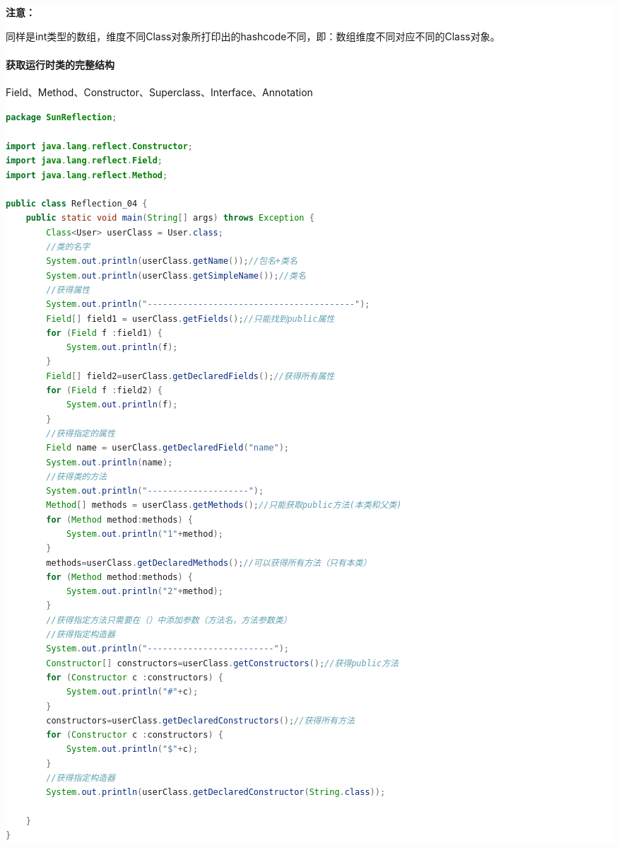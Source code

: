 **注意：**

同样是int类型的数组，维度不同Class对象所打印出的hashcode不同，即：数组维度不同对应不同的Class对象。

#### 获取运行时类的完整结构

Field、Method、Constructor、Superclass、Interface、Annotation

```java
package SunReflection;

import java.lang.reflect.Constructor;
import java.lang.reflect.Field;
import java.lang.reflect.Method;

public class Reflection_04 {
    public static void main(String[] args) throws Exception {
        Class<User> userClass = User.class;
        //类的名字
        System.out.println(userClass.getName());//包名+类名
        System.out.println(userClass.getSimpleName());//类名
        //获得属性
        System.out.println("-----------------------------------------");
        Field[] field1 = userClass.getFields();//只能找到public属性
        for (Field f :field1) {
            System.out.println(f);
        }
        Field[] field2=userClass.getDeclaredFields();//获得所有属性
        for (Field f :field2) {
            System.out.println(f);
        }
        //获得指定的属性
        Field name = userClass.getDeclaredField("name");
        System.out.println(name);
        //获得类的方法
        System.out.println("--------------------");
        Method[] methods = userClass.getMethods();//只能获取public方法(本类和父类)
        for (Method method:methods) {
            System.out.println("1"+method);
        }
        methods=userClass.getDeclaredMethods();//可以获得所有方法（只有本类）
        for (Method method:methods) {
            System.out.println("2"+method);
        }
        //获得指定方法只需要在（）中添加参数（方法名，方法参数类）
        //获得指定构造器
        System.out.println("-------------------------");
        Constructor[] constructors=userClass.getConstructors();//获得public方法
        for (Constructor c :constructors) {
            System.out.println("#"+c);
        }
        constructors=userClass.getDeclaredConstructors();//获得所有方法
        for (Constructor c :constructors) {
            System.out.println("$"+c);
        }
        //获得指定构造器
        System.out.println(userClass.getDeclaredConstructor(String.class));

    }
}
```
